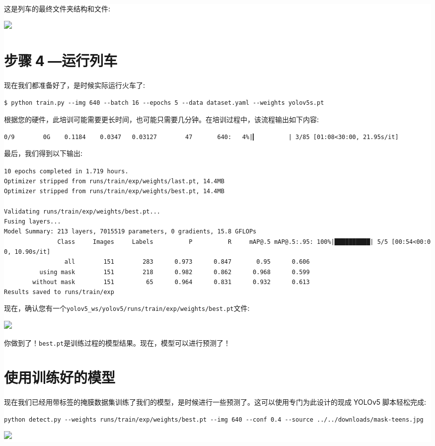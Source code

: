 这是列车的最终文件夹结构和文件:

![](img/8d6fda18d0840c1aeb6455492a15833e.png)

# 步骤 4 —运行列车

现在我们都准备好了，是时候实际运行火车了:

```
$ python train.py --img 640 --batch 16 --epochs 5 --data dataset.yaml --weights yolov5s.pt
```

根据您的硬件，此培训可能需要更长时间，也可能只需要几分钟。在培训过程中，该流程输出如下内容:

```
0/9        0G    0.1184    0.0347   0.03127        47       640:   4%|▎         | 3/85 [01:08<30:00, 21.95s/it]
```

最后，我们得到以下输出:

```
10 epochs completed in 1.719 hours.
Optimizer stripped from runs/train/exp/weights/last.pt, 14.4MB
Optimizer stripped from runs/train/exp/weights/best.pt, 14.4MB

Validating runs/train/exp/weights/best.pt...
Fusing layers... 
Model Summary: 213 layers, 7015519 parameters, 0 gradients, 15.8 GFLOPs
               Class     Images     Labels          P          R     mAP@.5 mAP@.5:.95: 100%|██████████| 5/5 [00:54<00:00, 10.90s/it]                                                                     
                 all        151        283      0.973      0.847       0.95      0.606
          using mask        151        218      0.982      0.862      0.968      0.599
        without mask        151         65      0.964      0.831      0.932      0.613
Results saved to runs/train/exp
```

现在，确认您有一个`yolov5_ws/yolov5/runs/train/exp/weights/best.pt`文件:

![](img/f2e8f7ef6f82d712d3aa06fd234a43d8.png)

你做到了！`best.pt`是训练过程的模型结果。现在，模型可以进行预测了！

# 使用训练好的模型

现在我们已经用带标签的掩膜数据集训练了我们的模型，是时候进行一些预测了。这可以使用专门为此设计的现成 YOLOv5 脚本轻松完成:

```
python detect.py --weights runs/train/exp/weights/best.pt --img 640 --conf 0.4 --source ../../downloads/mask-teens.jpg
```

![](img/cdbad0cdc0a52b2b5eae2ca9d484c555.png)
